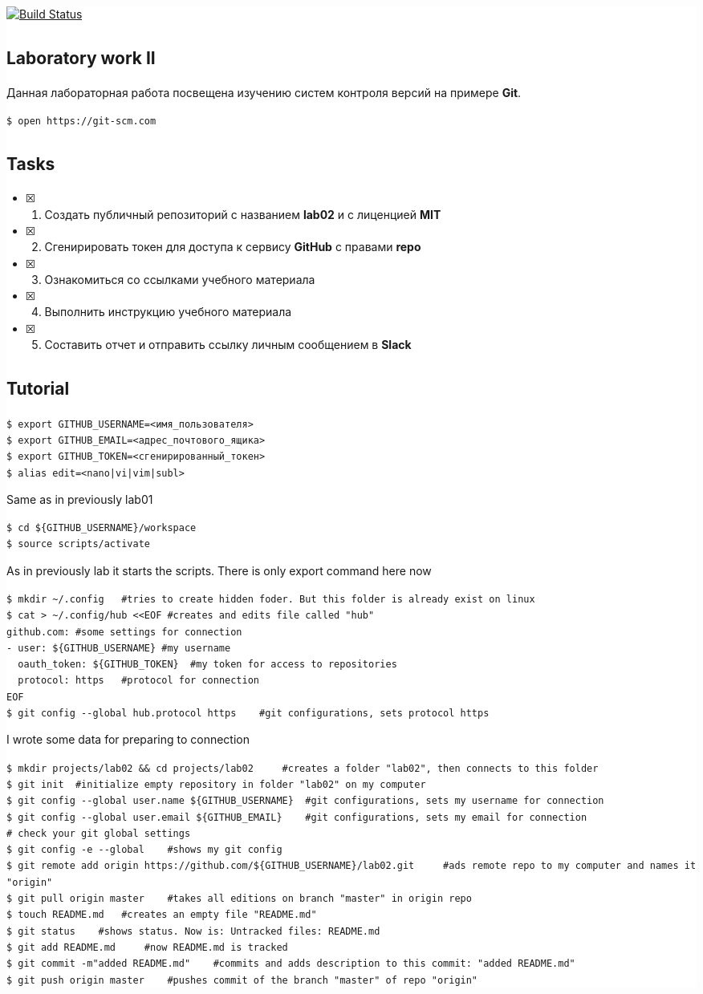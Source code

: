 [![Build Status](https://travis-ci.org/EgoRga717/lab06.svg?branch=master)](https://travis-ci.org/EgoRga717/lab06)
## Laboratory work II

Данная лабораторная работа посвещена изучению систем контроля версий на примере **Git**.

```bash
$ open https://git-scm.com
```

## Tasks

- [x] 1. Создать публичный репозиторий с названием **lab02** и с лиценцией **MIT**
- [x] 2. Сгенирировать токен для доступа к сервису **GitHub** с правами **repo**
- [x] 3. Ознакомиться со ссылками учебного материала
- [x] 4. Выполнить инструкцию учебного материала
- [x] 5. Составить отчет и отправить ссылку личным сообщением в **Slack**

## Tutorial

```ShellSession
$ export GITHUB_USERNAME=<имя_пользователя>
$ export GITHUB_EMAIL=<адрес_почтового_ящика>
$ export GITHUB_TOKEN=<сгенирированный_токен>
$ alias edit=<nano|vi|vim|subl>
```
Same as in previously lab01

```ShellSession
$ cd ${GITHUB_USERNAME}/workspace
$ source scripts/activate
```
As in previously lab it starts the scripts. There is only export command here now

```ShellSession
$ mkdir ~/.config   #tries to create hidden foder. But this folder is already exist on linux
$ cat > ~/.config/hub <<EOF #creates and edits file called "hub"
github.com: #some settings for connection
- user: ${GITHUB_USERNAME} #my username
  oauth_token: ${GITHUB_TOKEN}  #my token for access to repositories
  protocol: https   #protocol for connection
EOF
$ git config --global hub.protocol https    #git configurations, sets protocol https
```
I wrote some data for preparing to connection

```ShellSession
$ mkdir projects/lab02 && cd projects/lab02     #creates a folder "lab02", then connects to this folder
$ git init  #initialize empty repository in folder "lab02" on my computer
$ git config --global user.name ${GITHUB_USERNAME}  #git configurations, sets my username for connection
$ git config --global user.email ${GITHUB_EMAIL}    #git configurations, sets my email for connection
# check your git global settings
$ git config -e --global    #shows my git config
$ git remote add origin https://github.com/${GITHUB_USERNAME}/lab02.git     #ads remote repo to my computer and names it "origin"
$ git pull origin master    #takes all editions on branch "master" in origin repo
$ touch README.md   #creates an empty file "README.md"
$ git status    #shows status. Now is: Untracked files: README.md
$ git add README.md     #now README.md is tracked
$ git commit -m"added README.md"    #commits and adds description to this commit: "added README.md"
$ git push origin master    #pushes commit of the branch "master" of repo "origin"
```